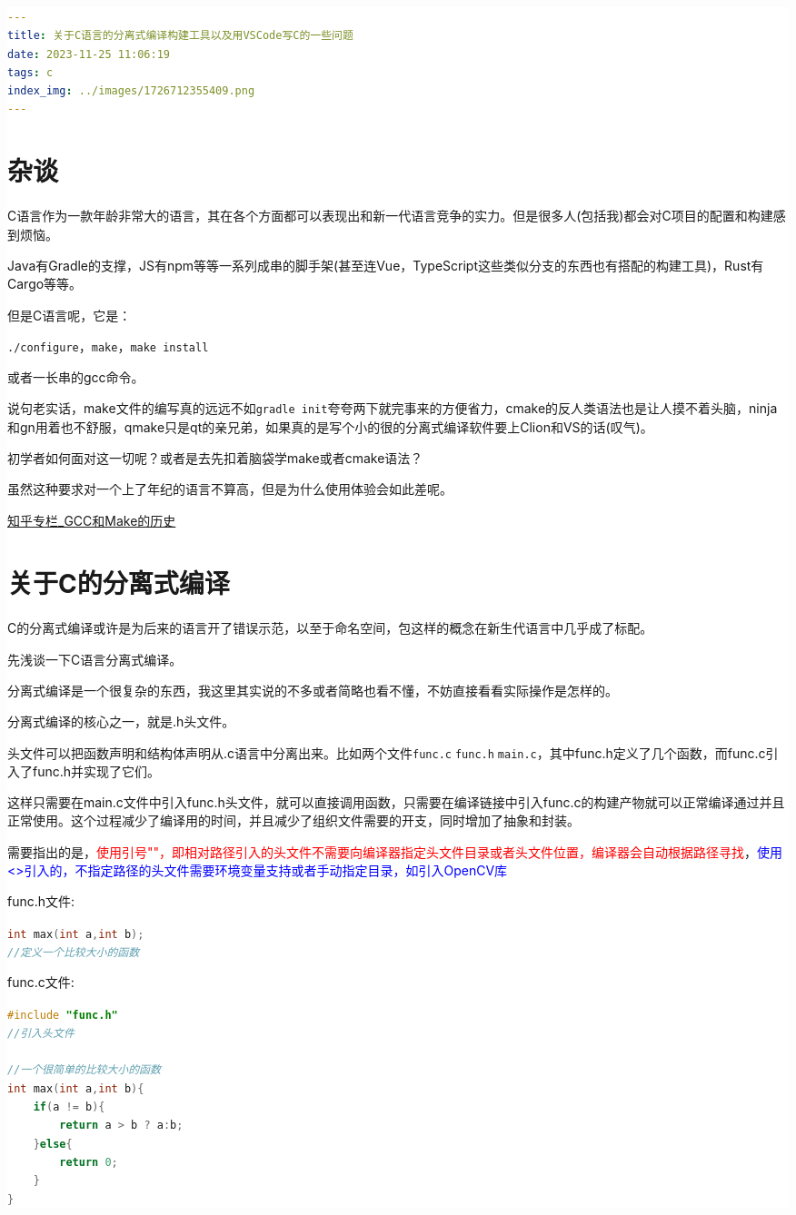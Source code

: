 ```yaml
---
title: 关于C语言的分离式编译构建工具以及用VSCode写C的一些问题
date: 2023-11-25 11:06:19
tags: c
index_img: ../images/1726712355409.png
---
```


# 杂谈

C语言作为一款年龄非常大的语言，其在各个方面都可以表现出和新一代语言竞争的实力。但是很多人(包括我)都会对C项目的配置和构建感到烦恼。

Java有Gradle的支撑，JS有npm等等一系列成串的脚手架(甚至连Vue，TypeScript这些类似分支的东西也有搭配的构建工具)，Rust有Cargo等等。

但是C语言呢，它是：

`./configure`，`make`，`make install`

或者一长串的gcc命令。

说句老实话，make文件的编写真的远远不如`gradle init`夸夸两下就完事来的方便省力，cmake的反人类语法也是让人摸不着头脑，ninja和gn用着也不舒服，qmake只是qt的亲兄弟，如果真的是写个小的很的分离式编译软件要上Clion和VS的话(叹气)。

初学者如何面对这一切呢？或者是去先扣着脑袋学make或者cmake语法？

虽然这种要求对一个上了年纪的语言不算高，但是为什么使用体验会如此差呢。

[知乎专栏_GCC和Make的历史](https://zhuanlan.zhihu.com/p/638986464?)

# 关于C的分离式编译

C的分离式编译或许是为后来的语言开了错误示范，以至于命名空间，包这样的概念在新生代语言中几乎成了标配。

先浅谈一下C语言分离式编译。

分离式编译是一个很复杂的东西，我这里其实说的不多或者简略也看不懂，不妨直接看看实际操作是怎样的。

分离式编译的核心之一，就是.h头文件。

头文件可以把函数声明和结构体声明从.c语言中分离出来。比如两个文件`func.c` `func.h` `main.c`，其中func.h定义了几个函数，而func.c引入了func.h并实现了它们。

这样只需要在main.c文件中引入func.h头文件，就可以直接调用函数，只需要在编译链接中引入func.c的构建产物就可以正常编译通过并且正常使用。这个过程减少了编译用的时间，并且减少了组织文件需要的开支，同时增加了抽象和封装。

需要指出的是，<font color=red>使用引号""，即相对路径引入的头文件不需要向编译器指定头文件目录或者头文件位置，编译器会自动根据路径寻找</font>，<font color=blue>使用<>引入的，不指定路径的头文件需要环境变量支持或者手动指定目录，如引入OpenCV库</font>

func.h文件:

```c
int max(int a,int b);
//定义一个比较大小的函数
```

func.c文件:

```c
#include "func.h"
//引入头文件

//一个很简单的比较大小的函数
int max(int a,int b){
	if(a != b){
		return a > b ? a:b;
	}else{
		return 0;
	}
}
```
